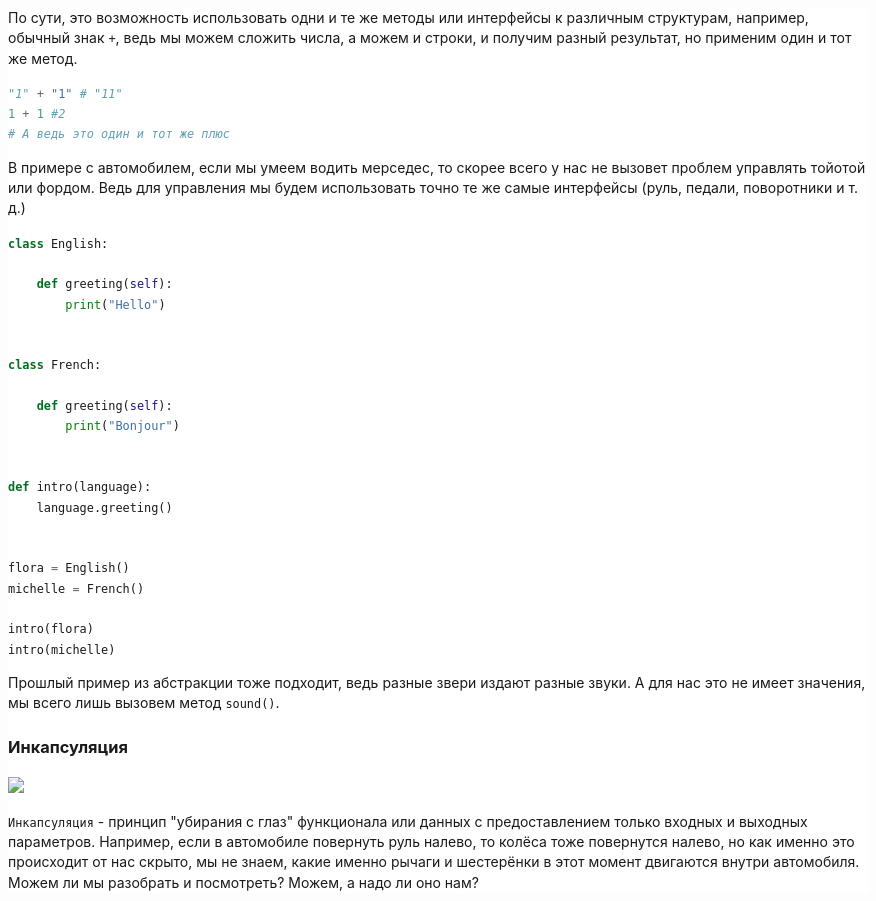 По сути, это возможность использовать одни и те же методы или интерфейсы к различным структурам, например, обычный
знак `+`, ведь мы можем сложить числа, а можем и строки, и получим разный результат, но применим один и тот же метод.

```python
"1" + "1" # "11"
1 + 1 #2
# А ведь это один и тот же плюс
```

В примере с автомобилем, если мы умеем водить мерседес, то скорее всего у нас не вызовет проблем управлять тойотой или
фордом. Ведь для управления мы будем использовать точно те же самые интерфейсы (руль, педали, поворотники и т. д.)

```python
class English:

    def greeting(self):
        print("Hello")


class French:

    def greeting(self):
        print("Bonjour")


def intro(language):
    language.greeting()


flora = English()
michelle = French()

intro(flora)
intro(michelle)
```

Прошлый пример из абстракции тоже подходит, ведь разные звери издают разные звуки. А для нас это не имеет значения, мы
всего лишь вызовем метод `sound()`.

### Инкапсуляция

![](https://cdn.javarush.com/images/article/a3a32228-a349-4de8-b402-16c19fc4db88/1024.jpeg)

`Инкапсуляция` - принцип "убирания с глаз" функционала или данных с предоставлением только входных и выходных
параметров. Например, если в автомобиле повернуть руль налево, то колёса тоже повернутся налево, но как именно это
происходит от нас скрыто, мы не знаем, какие именно рычаги и шестерёнки в этот момент двигаются внутри автомобиля.
Можем ли мы разобрать и посмотреть? Можем, а надо ли оно нам?
